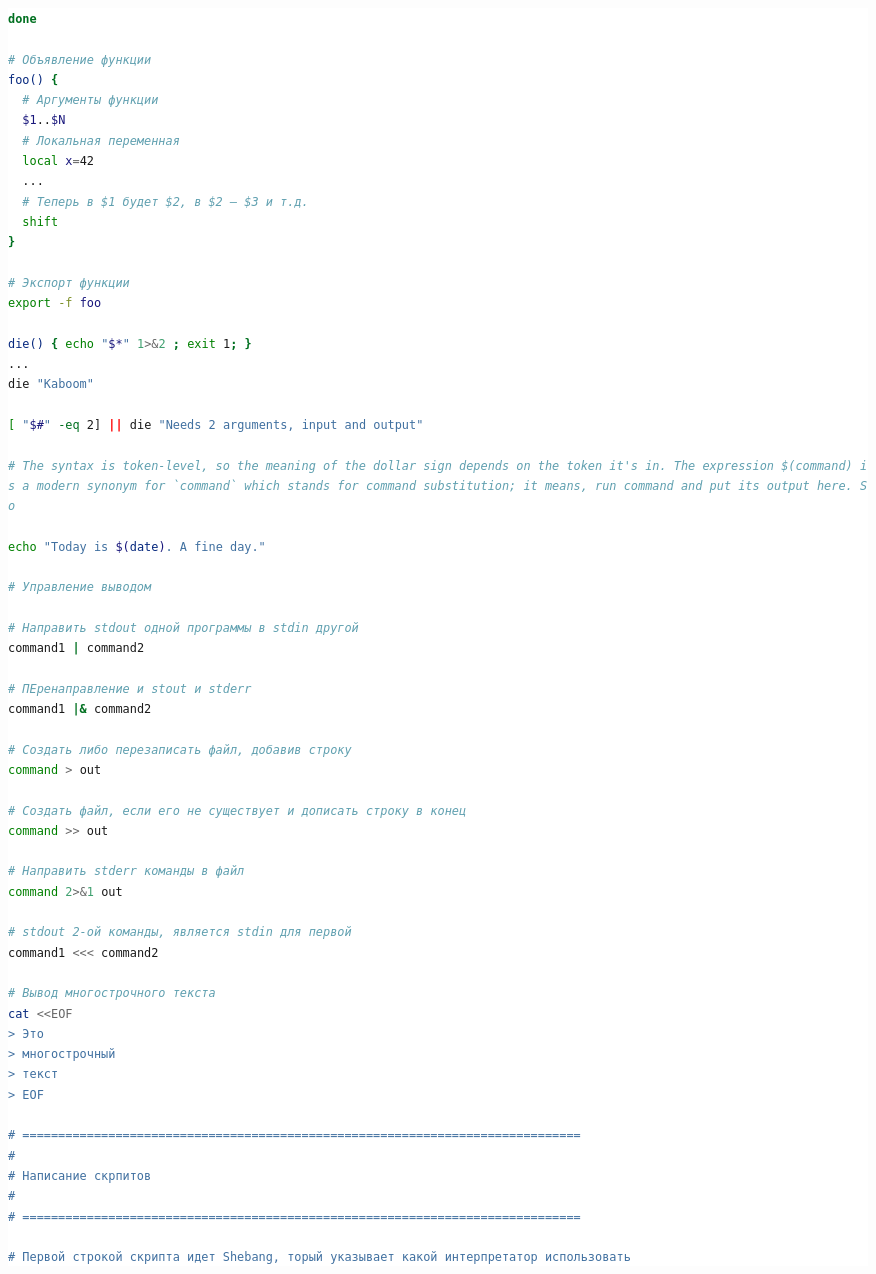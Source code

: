 ```bash
done

# Объявление функции
foo() {
  # Аргументы функции
  $1..$N
  # Локальная переменная
  local x=42
  ...
  # Теперь в $1 будет $2, в $2 ‒ $3 и т.д.
  shift
}

# Экспорт функции
export -f foo

die() { echo "$*" 1>&2 ; exit 1; }
...
die "Kaboom"

[ "$#" -eq 2] || die "Needs 2 arguments, input and output"

# The syntax is token-level, so the meaning of the dollar sign depends on the token it's in. The expression $(command) is a modern synonym for `command` which stands for command substitution; it means, run command and put its output here. So

echo "Today is $(date). A fine day."

# Управление выводом

# Направить stdout одной программы в stdin другой
command1 | command2

# ПЕренаправление и stout и stderr
command1 |& command2

# Создать либо перезаписать файл, добавив строку
command > out

# Создать файл, если его не существует и дописать строку в конец
command >> out

# Направить stderr команды в файл
command 2>&1 out

# stdout 2-ой команды, является stdin для первой
command1 <<< command2

# Вывод многострочного текста
cat <<EOF
> Это
> многострочный
> текст
> EOF

# ==============================================================================
#
# Написание скрпитов
#
# ==============================================================================

# Первой строкой скрипта идет Shebang, торый указывает какой интерпретатор использовать

```